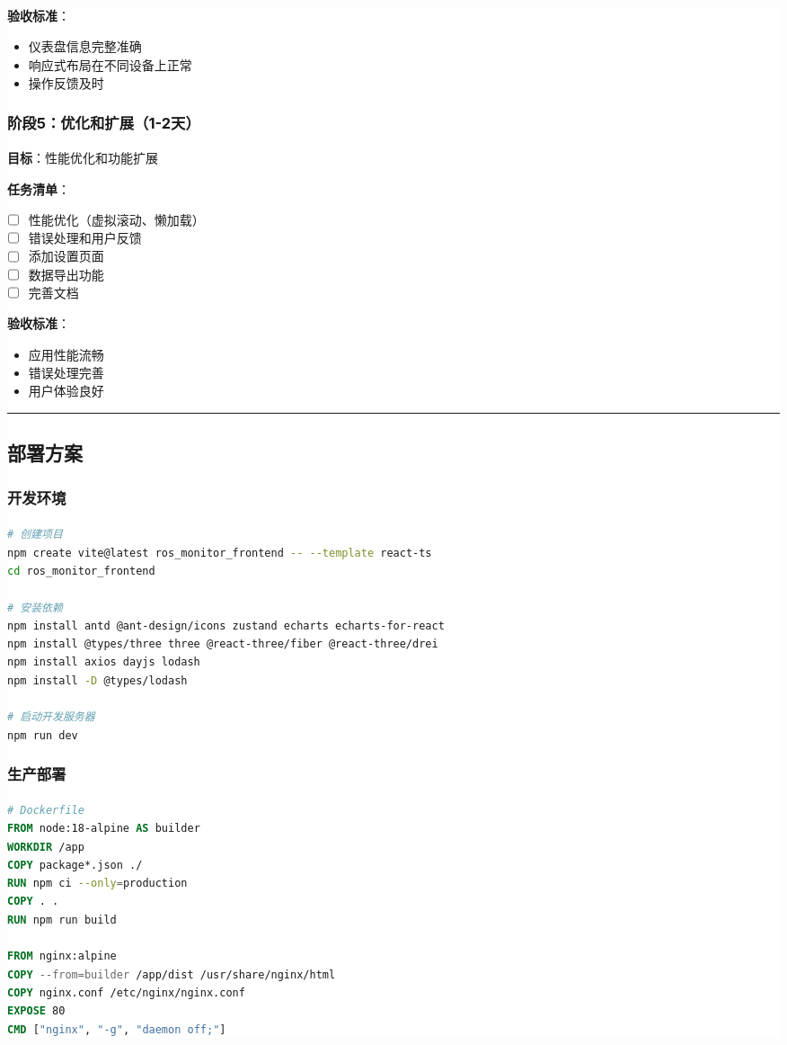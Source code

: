 **验收标准**：
- 仪表盘信息完整准确
- 响应式布局在不同设备上正常
- 操作反馈及时

### 阶段5：优化和扩展（1-2天）

**目标**：性能优化和功能扩展

**任务清单**：
- [ ] 性能优化（虚拟滚动、懒加载）
- [ ] 错误处理和用户反馈
- [ ] 添加设置页面
- [ ] 数据导出功能
- [ ] 完善文档

**验收标准**：
- 应用性能流畅
- 错误处理完善
- 用户体验良好

---

## 部署方案

### 开发环境

```bash
# 创建项目
npm create vite@latest ros_monitor_frontend -- --template react-ts
cd ros_monitor_frontend

# 安装依赖
npm install antd @ant-design/icons zustand echarts echarts-for-react
npm install @types/three three @react-three/fiber @react-three/drei
npm install axios dayjs lodash
npm install -D @types/lodash

# 启动开发服务器
npm run dev
```

### 生产部署

```dockerfile
# Dockerfile
FROM node:18-alpine AS builder
WORKDIR /app
COPY package*.json ./
RUN npm ci --only=production
COPY . .
RUN npm run build

FROM nginx:alpine
COPY --from=builder /app/dist /usr/share/nginx/html
COPY nginx.conf /etc/nginx/nginx.conf
EXPOSE 80
CMD ["nginx", "-g", "daemon off;"]
```
